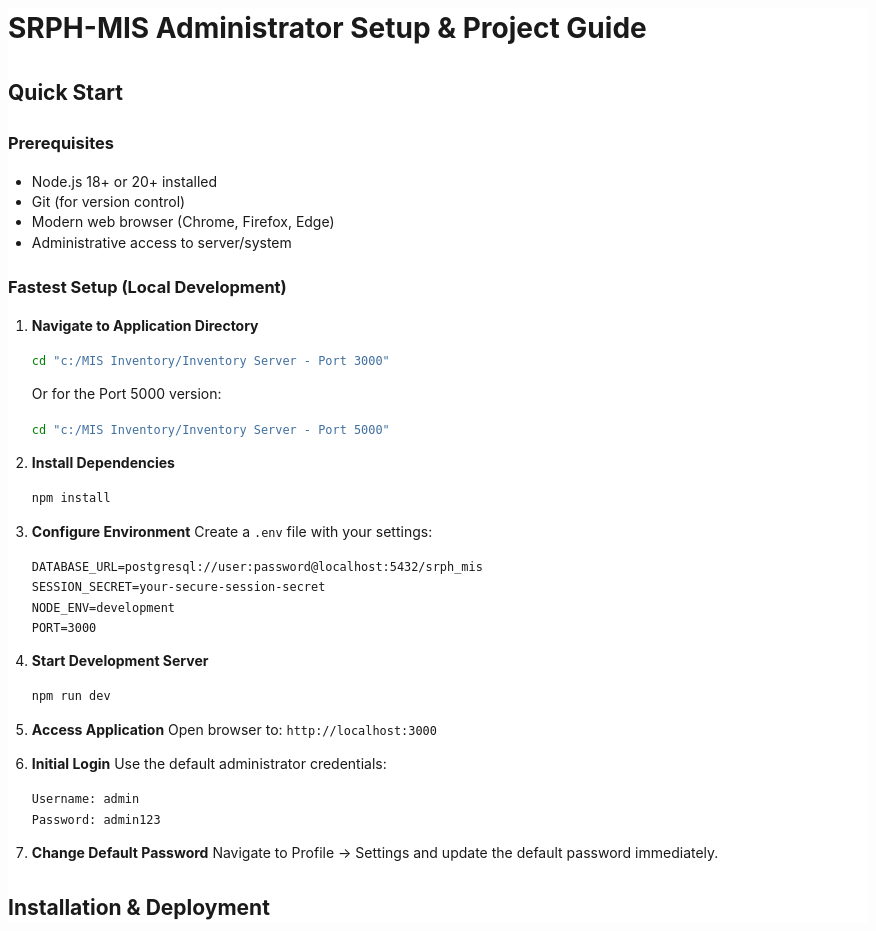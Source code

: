 # SRPH-MIS Administrator Setup & Project Guide

## Quick Start

### Prerequisites
- Node.js 18+ or 20+ installed
- Git (for version control)
- Modern web browser (Chrome, Firefox, Edge)
- Administrative access to server/system

### Fastest Setup (Local Development)

1. **Navigate to Application Directory**
   ```bash
   cd "c:/MIS Inventory/Inventory Server - Port 3000"
   ```
   Or for the Port 5000 version:
   ```bash
   cd "c:/MIS Inventory/Inventory Server - Port 5000"
   ```

2. **Install Dependencies**
   ```bash
   npm install
   ```

3. **Configure Environment**
   Create a `.env` file with your settings:
   ```env
   DATABASE_URL=postgresql://user:password@localhost:5432/srph_mis
   SESSION_SECRET=your-secure-session-secret
   NODE_ENV=development
   PORT=3000
   ```

4. **Start Development Server**
   ```bash
   npm run dev
   ```

5. **Access Application**
   Open browser to: `http://localhost:3000`

6. **Initial Login**
   Use the default administrator credentials:
   ```
   Username: admin
   Password: admin123
   ```

7. **Change Default Password**
   Navigate to Profile → Settings and update the default password immediately.

## Installation & Deployment
